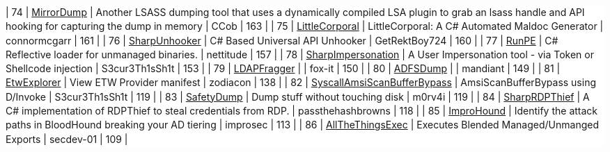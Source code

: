 | 74  | [MirrorDump](https://github.com/CCob/MirrorDump)                                             | Another LSASS dumping tool that uses a dynamically compiled  LSA plugin to grab an lsass handle and API hooking for capturing the dump in memory                                                                                                                                                                                      | CCob                | 163   |
| 75  | [LittleCorporal](https://github.com/connormcgarr/LittleCorporal)                             | LittleCorporal: A C# Automated Maldoc Generator                                                                                                                                                                                                                                                                                       | connormcgarr        | 161   |
| 76  | [SharpUnhooker](https://github.com/GetRektBoy724/SharpUnhooker)                              | C# Based Universal API Unhooker                                                                                                                                                                                                                                                                                                       | GetRektBoy724       | 160   |
| 77  | [RunPE](https://github.com/nettitude/RunPE)                                                  | C# Reflective loader for unmanaged binaries.                                                                                                                                                                                                                                                                                          | nettitude           | 157   |
| 78  | [SharpImpersonation](https://github.com/S3cur3Th1sSh1t/SharpImpersonation)                   | A User Impersonation tool - via Token or Shellcode injection                                                                                                                                                                                                                                                                          | S3cur3Th1sSh1t      | 153   |
| 79  | [LDAPFragger](https://github.com/fox-it/LDAPFragger)                                         |                                                                                                                                                                                                                                                                                                                                       | fox-it              | 150   |
| 80  | [ADFSDump](https://github.com/mandiant/ADFSDump)                                             |                                                                                                                                                                                                                                                                                                                                       | mandiant            | 149   |
| 81  | [EtwExplorer](https://github.com/zodiacon/EtwExplorer)                                       | View ETW Provider manifest                                                                                                                                                                                                                                                                                                            | zodiacon            | 138   |
| 82  | [SyscallAmsiScanBufferBypass](https://github.com/S3cur3Th1sSh1t/SyscallAmsiScanBufferBypass) | AmsiScanBufferBypass using D/Invoke                                                                                                                                                                                                                                                                                                   | S3cur3Th1sSh1t      | 119   |
| 83  | [SafetyDump](https://github.com/m0rv4i/SafetyDump)                                           | Dump stuff without touching disk                                                                                                                                                                                                                                                                                                      | m0rv4i              | 119   |
| 84  | [SharpRDPThief](https://github.com/passthehashbrowns/SharpRDPThief)                          | A C# implementation of RDPThief to steal credentials from RDP.                                                                                                                                                                                                                                                                        | passthehashbrowns   | 118   |
| 85  | [ImproHound](https://github.com/improsec/ImproHound)                                         | Identify the attack paths in BloodHound breaking your AD tiering                                                                                                                                                                                                                                                                      | improsec            | 113   |
| 86  | [AllTheThingsExec](https://github.com/secdev-01/AllTheThingsExec)                            | Executes Blended Managed/Unmanged Exports                                                                                                                                                                                                                                                                                             | secdev-01           | 109   |